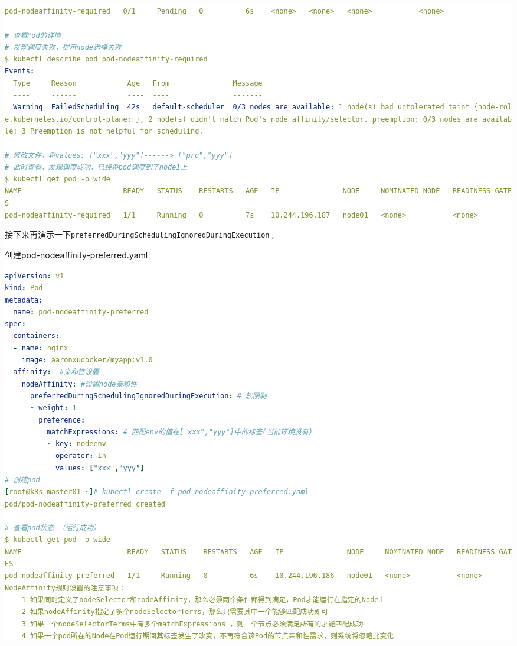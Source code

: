 ```yaml
pod-nodeaffinity-required   0/1     Pending   0          6s    <none>   <none>   <none>           <none>

# 查看Pod的详情
# 发现调度失败，提示node选择失败
$ kubectl describe pod pod-nodeaffinity-required
Events:
  Type     Reason            Age   From               Message
  ----     ------            ----  ----               -------
  Warning  FailedScheduling  42s   default-scheduler  0/3 nodes are available: 1 node(s) had untolerated taint {node-role.kubernetes.io/control-plane: }, 2 node(s) didn't match Pod's node affinity/selector. preemption: 0/3 nodes are available: 3 Preemption is not helpful for scheduling.

# 修改文件，将values: ["xxx","yyy"]------> ["pro","yyy"]
# 此时查看，发现调度成功，已经将pod调度到了node1上
$ kubectl get pod -o wide
NAME                        READY   STATUS    RESTARTS   AGE   IP               NODE     NOMINATED NODE   READINESS GATES
pod-nodeaffinity-required   1/1     Running   0          7s    10.244.196.187   node01   <none>           <none>
```

接下来再演示一下`preferredDuringSchedulingIgnoredDuringExecution` ,

创建pod-nodeaffinity-preferred.yaml

```yaml
apiVersion: v1
kind: Pod
metadata:
  name: pod-nodeaffinity-preferred
spec:
  containers:
  - name: nginx
    image: aaronxudocker/myapp:v1.0
  affinity:  #亲和性设置
    nodeAffinity: #设置node亲和性
      preferredDuringSchedulingIgnoredDuringExecution: # 软限制
      - weight: 1
        preference:
          matchExpressions: # 匹配env的值在["xxx","yyy"]中的标签(当前环境没有)
          - key: nodeenv
            operator: In
            values: ["xxx","yyy"]
# 创建pod
[root@k8s-master01 ~]# kubectl create -f pod-nodeaffinity-preferred.yaml
pod/pod-nodeaffinity-preferred created

# 查看pod状态 （运行成功）
$ kubectl get pod -o wide
NAME                         READY   STATUS    RESTARTS   AGE   IP               NODE     NOMINATED NODE   READINESS GATES
pod-nodeaffinity-preferred   1/1     Running   0          6s    10.244.196.186   node01   <none>           <none>
NodeAffinity规则设置的注意事项：
    1 如果同时定义了nodeSelector和nodeAffinity，那么必须两个条件都得到满足，Pod才能运行在指定的Node上
    2 如果nodeAffinity指定了多个nodeSelectorTerms，那么只需要其中一个能够匹配成功即可
    3 如果一个nodeSelectorTerms中有多个matchExpressions ，则一个节点必须满足所有的才能匹配成功
    4 如果一个pod所在的Node在Pod运行期间其标签发生了改变，不再符合该Pod的节点亲和性需求，则系统将忽略此变化
```
